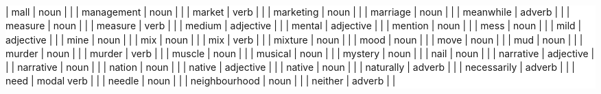 |	mall	|	noun	|		|
|	management	|	noun	|		|
|	market	|	verb	|		|
|	marketing	|	noun	|		|
|	marriage	|	noun	|		|
|	meanwhile	|	adverb	|		|
|	measure	|	noun	|		|
|	measure	|	verb	|		|
|	medium	|	adjective	|		|
|	mental	|	adjective	|		|
|	mention	|	noun	|		|
|	mess	|	noun	|		|
|	mild	|	adjective	|		|
|	mine	|	noun	|		|
|	mix	|	noun	|		|
|	mix	|	verb	|		|
|	mixture	|	noun	|		|
|	mood	|	noun	|		|
|	move	|	noun	|		|
|	mud	|	noun	|		|
|	murder	|	noun	|		|
|	murder	|	verb	|		|
|	muscle	|	noun	|		|
|	musical	|	noun	|		|
|	mystery	|	noun	|		|
|	nail	|	noun	|		|
|	narrative	|	adjective	|		|
|	narrative	|	noun	|		|
|	nation	|	noun	|		|
|	native	|	adjective	|		|
|	native	|	noun	|		|
|	naturally	|	adverb	|		|
|	necessarily	|	adverb	|		|
|	need	|	modal verb	|		|
|	needle	|	noun	|		|
|	neighbourhood	|	noun	|		|
|	neither	|	adverb	|		|